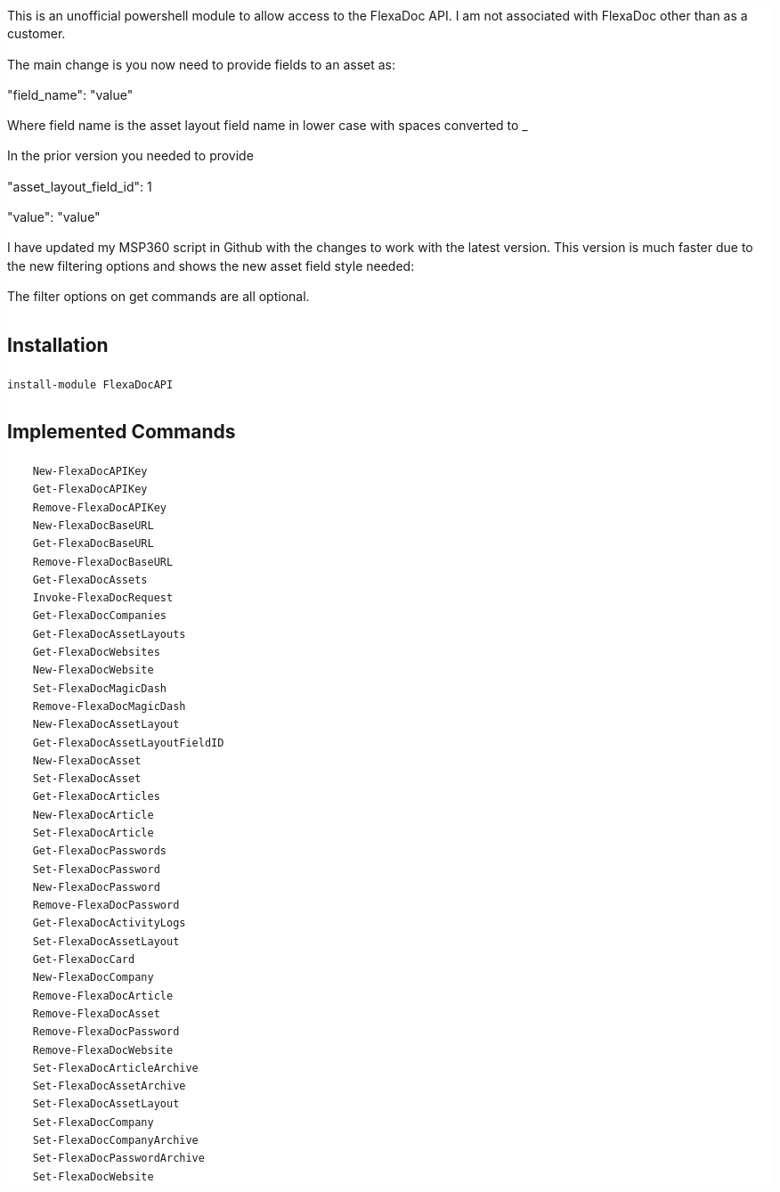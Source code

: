This is an unofficial powershell module to allow access to the FlexaDoc API. I am not associated with FlexaDoc other than as a customer.

The main change is you now need to provide fields to an asset as:

"field_name": "value"

Where field name is the asset layout field name in lower case with spaces converted to _

In the prior version you needed to provide

"asset_layout_field_id": 1

"value": "value"

I have updated my MSP360 script in Github with the changes to work with the latest version. This version is much faster due to the new filtering options and shows the new asset field style needed:



The filter options on get commands are all optional.


## Installation

    install-module FlexaDocAPI

## Implemented Commands
		New-FlexaDocAPIKey
		Get-FlexaDocAPIKey
		Remove-FlexaDocAPIKey
		New-FlexaDocBaseURL
		Get-FlexaDocBaseURL
		Remove-FlexaDocBaseURL
		Get-FlexaDocAssets
		Invoke-FlexaDocRequest
		Get-FlexaDocCompanies
		Get-FlexaDocAssetLayouts
		Get-FlexaDocWebsites
		New-FlexaDocWebsite
		Set-FlexaDocMagicDash
		Remove-FlexaDocMagicDash
		New-FlexaDocAssetLayout
		Get-FlexaDocAssetLayoutFieldID
		New-FlexaDocAsset
		Set-FlexaDocAsset
		Get-FlexaDocArticles
		New-FlexaDocArticle
		Set-FlexaDocArticle
		Get-FlexaDocPasswords
		Set-FlexaDocPassword
		New-FlexaDocPassword
		Remove-FlexaDocPassword
		Get-FlexaDocActivityLogs
		Set-FlexaDocAssetLayout
		Get-FlexaDocCard
		New-FlexaDocCompany
		Remove-FlexaDocArticle
		Remove-FlexaDocAsset
		Remove-FlexaDocPassword
		Remove-FlexaDocWebsite
		Set-FlexaDocArticleArchive
		Set-FlexaDocAssetArchive
		Set-FlexaDocAssetLayout
		Set-FlexaDocCompany
		Set-FlexaDocCompanyArchive
		Set-FlexaDocPasswordArchive
		Set-FlexaDocWebsite